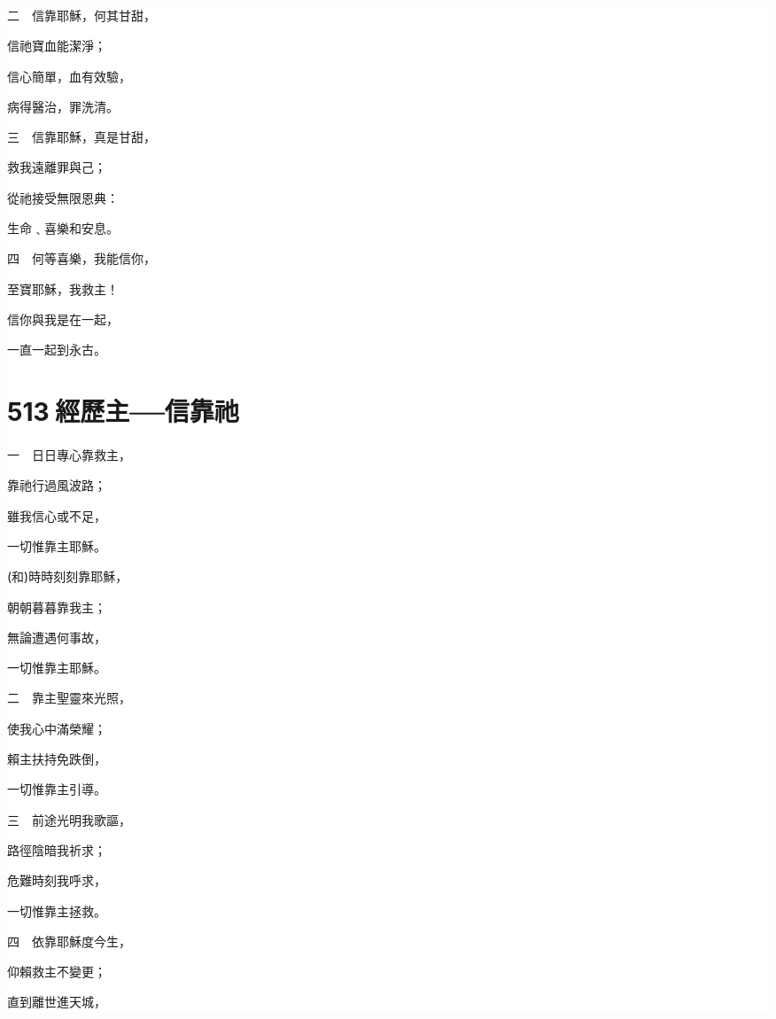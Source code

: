 二　信靠耶穌，何其甘甜，

信祂寶血能潔淨；

信心簡單，血有效驗，

病得醫治，罪洗清。

三　信靠耶穌，真是甘甜，

救我遠離罪與己；

從祂接受無限恩典：

生命﹑喜樂和安息。

四　何等喜樂，我能信你，

至寶耶穌，我救主！

信你與我是在一起，

一直一起到永古。

# 513 經歷主──信靠祂

一　日日專心靠救主，

靠祂行過風波路；

雖我信心或不足，

一切惟靠主耶穌。

(和)時時刻刻靠耶穌，

朝朝暮暮靠我主；

無論遭遇何事故，

一切惟靠主耶穌。

二　靠主聖靈來光照，

使我心中滿榮耀；

賴主扶持免跌倒，

一切惟靠主引導。

三　前途光明我歌謳，

路徑陰暗我祈求；

危難時刻我呼求，

一切惟靠主拯救。

四　依靠耶穌度今生，

仰賴救主不變更；

直到離世進天城，

